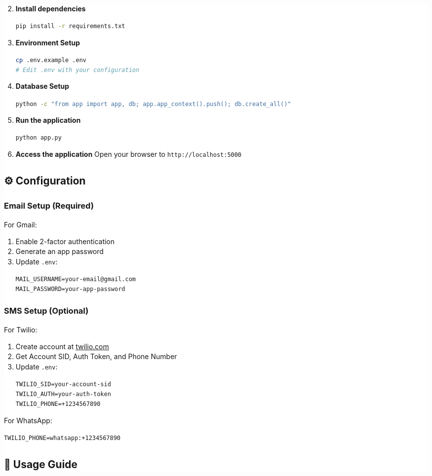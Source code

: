 2. **Install dependencies**
   ```bash
   pip install -r requirements.txt
   ```

3. **Environment Setup**
   ```bash
   cp .env.example .env
   # Edit .env with your configuration
   ```

4. **Database Setup**
   ```bash
   python -c "from app import app, db; app.app_context().push(); db.create_all()"
   ```

5. **Run the application**
   ```bash
   python app.py
   ```

6. **Access the application**
   Open your browser to `http://localhost:5000`

## ⚙️ Configuration

### Email Setup (Required)

For Gmail:
1. Enable 2-factor authentication
2. Generate an app password
3. Update `.env`:
   ```
   MAIL_USERNAME=your-email@gmail.com
   MAIL_PASSWORD=your-app-password
   ```

### SMS Setup (Optional)

For Twilio:
1. Create account at [twilio.com](https://twilio.com)
2. Get Account SID, Auth Token, and Phone Number
3. Update `.env`:
   ```
   TWILIO_SID=your-account-sid
   TWILIO_AUTH=your-auth-token
   TWILIO_PHONE=+1234567890
   ```

For WhatsApp:
```
TWILIO_PHONE=whatsapp:+1234567890
```

## 📱 Usage Guide
